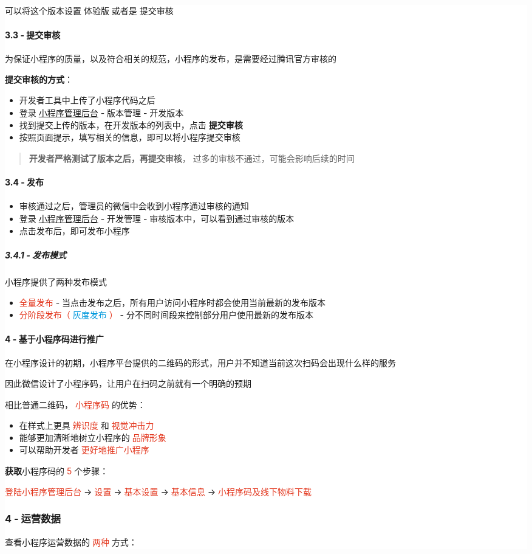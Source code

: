 可以将这个版本设置 体验版 或者是 提交审核



#### 3.3 - 提交审核

为保证小程序的质量，以及符合相关的规范，小程序的发布，是需要经过腾讯官方审核的

**提交审核的方式**：

- 开发者工具中上传了小程序代码之后
- 登录 [小程序管理后台](https://mp.weixin.qq.com/) - 版本管理 - 开发版本
- 找到提交上传的版本，在开发版本的列表中，点击 **提交审核** 
- 按照页面提示，填写相关的信息，即可以将小程序提交审核

> **开发者严格测试了版本之后，再提交审核**， 过多的审核不通过，可能会影响后续的时间



#### 3.4 - 发布

- 审核通过之后，管理员的微信中会收到小程序通过审核的通知
- 登录 [小程序管理后台](https://mp.weixin.qq.com/) - 开发管理 - 审核版本中，可以看到通过审核的版本
- 点击发布后，即可发布小程序



##### 3.4.1 - 发布模式

小程序提供了两种发布模式

-  <span style="color: #e3371e">全量发布</span>  - 当点击发布之后，所有用户访问小程序时都会使用当前最新的发布版本
-  <span style="color: #e3371e">分阶段发布（ <span style="color: #0099dd">灰度发布</span> ）</span> - 分不同时间段来控制部分用户使用最新的发布版本



#### 4 - 基于小程序码进行推广

在小程序设计的初期，小程序平台提供的二维码的形式，用户并不知道当前这次扫码会出现什么样的服务

因此微信设计了小程序码，让用户在扫码之前就有一个明确的预期



相比普通二维码， <span style="color: #e3371e">小程序码</span> 的优势：

- 在样式上更具 <span style="color: #e3371e">辨识度</span> 和 <span style="color: #e3371e">视觉冲击力</span> 
- 能够更加清晰地树立小程序的 <span style="color: #e3371e">品牌形象</span> 
- 可以帮助开发者 <span style="color: #e3371e">更好地推广小程序</span> 



**获取**小程序码的 <span style="color: #e3371e">5</span> 个步骤：

 <span style="color: #e3371e">登陆小程序管理后台</span> -> <span style="color: #e3371e">设置</span>  -> <span style="color: #e3371e">基本设置</span> -> <span style="color: #e3371e">基本信息</span> -> <span style="color: #e3371e">小程序码及线下物料下载</span> 



### 4 - 运营数据

查看小程序运营数据的 <span style="color: #e3371e">两种</span> 方式：
